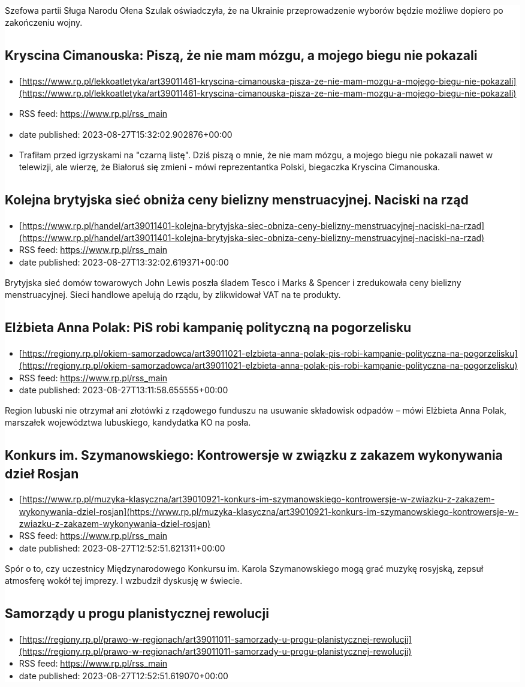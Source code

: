 Szefowa partii Sługa Narodu Ołena Szulak oświadczyła, że na Ukrainie przeprowadzenie wyborów będzie możliwe dopiero po zakończeniu wojny.

## Kryscina Cimanouska: Piszą, że nie mam mózgu, a mojego biegu nie pokazali
 - [https://www.rp.pl/lekkoatletyka/art39011461-kryscina-cimanouska-pisza-ze-nie-mam-mozgu-a-mojego-biegu-nie-pokazali](https://www.rp.pl/lekkoatletyka/art39011461-kryscina-cimanouska-pisza-ze-nie-mam-mozgu-a-mojego-biegu-nie-pokazali)
 - RSS feed: https://www.rp.pl/rss_main
 - date published: 2023-08-27T15:32:02.902876+00:00

- Trafiłam przed igrzyskami na "czarną listę". Dziś piszą o mnie, że nie mam mózgu, a mojego biegu nie pokazali nawet w telewizji, ale wierzę, że Białoruś się zmieni - mówi reprezentantka Polski, biegaczka Kryscina Cimanouska.

## Kolejna brytyjska sieć obniża ceny bielizny menstruacyjnej. Naciski na rząd
 - [https://www.rp.pl/handel/art39011401-kolejna-brytyjska-siec-obniza-ceny-bielizny-menstruacyjnej-naciski-na-rzad](https://www.rp.pl/handel/art39011401-kolejna-brytyjska-siec-obniza-ceny-bielizny-menstruacyjnej-naciski-na-rzad)
 - RSS feed: https://www.rp.pl/rss_main
 - date published: 2023-08-27T13:32:02.619371+00:00

Brytyjska sieć domów towarowych John Lewis poszła śladem Tesco i Marks & Spencer i zredukowała ceny bielizny menstruacyjnej. Sieci handlowe apelują do rządu, by zlikwidował VAT na te produkty.

## Elżbieta Anna Polak: PiS robi kampanię polityczną na pogorzelisku
 - [https://regiony.rp.pl/okiem-samorzadowca/art39011021-elzbieta-anna-polak-pis-robi-kampanie-polityczna-na-pogorzelisku](https://regiony.rp.pl/okiem-samorzadowca/art39011021-elzbieta-anna-polak-pis-robi-kampanie-polityczna-na-pogorzelisku)
 - RSS feed: https://www.rp.pl/rss_main
 - date published: 2023-08-27T13:11:58.655555+00:00

Region lubuski nie otrzymał ani złotówki z rządowego funduszu na usuwanie składowisk odpadów – mówi Elżbieta Anna Polak, marszałek województwa lubuskiego, kandydatka KO na posła.

## Konkurs im. Szymanowskiego: Kontrowersje w związku z zakazem wykonywania dzieł Rosjan
 - [https://www.rp.pl/muzyka-klasyczna/art39010921-konkurs-im-szymanowskiego-kontrowersje-w-zwiazku-z-zakazem-wykonywania-dziel-rosjan](https://www.rp.pl/muzyka-klasyczna/art39010921-konkurs-im-szymanowskiego-kontrowersje-w-zwiazku-z-zakazem-wykonywania-dziel-rosjan)
 - RSS feed: https://www.rp.pl/rss_main
 - date published: 2023-08-27T12:52:51.621311+00:00

Spór o to, czy uczestnicy Międzynarodowego Konkursu im. Karola Szymanowskiego mogą grać muzykę rosyjską, zepsuł atmosferę wokół tej imprezy. I wzbudził dyskusję w świecie.

## Samorządy u progu planistycznej rewolucji
 - [https://regiony.rp.pl/prawo-w-regionach/art39011011-samorzady-u-progu-planistycznej-rewolucji](https://regiony.rp.pl/prawo-w-regionach/art39011011-samorzady-u-progu-planistycznej-rewolucji)
 - RSS feed: https://www.rp.pl/rss_main
 - date published: 2023-08-27T12:52:51.619070+00:00
